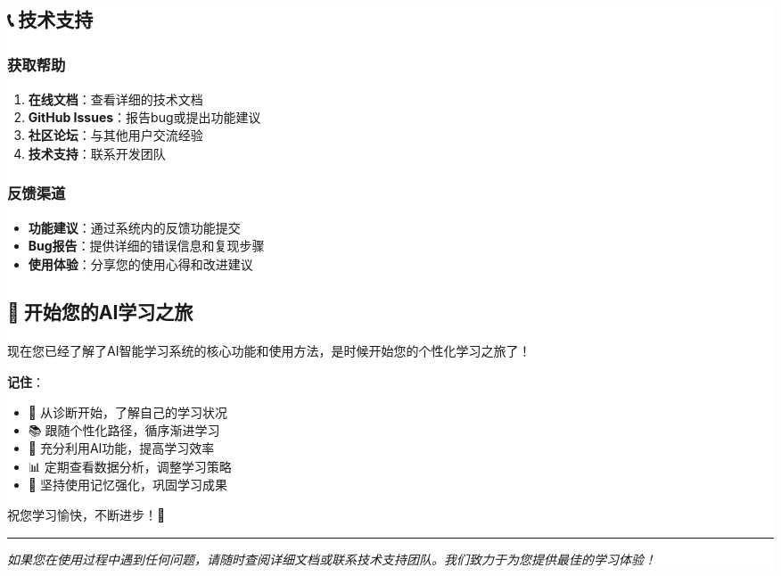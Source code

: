 ## 📞 技术支持

### 获取帮助

1. **在线文档**：查看详细的技术文档
2. **GitHub Issues**：报告bug或提出功能建议
3. **社区论坛**：与其他用户交流经验
4. **技术支持**：联系开发团队

### 反馈渠道

- **功能建议**：通过系统内的反馈功能提交
- **Bug报告**：提供详细的错误信息和复现步骤
- **使用体验**：分享您的使用心得和改进建议

## 🎉 开始您的AI学习之旅

现在您已经了解了AI智能学习系统的核心功能和使用方法，是时候开始您的个性化学习之旅了！

**记住**：
- 🎯 从诊断开始，了解自己的学习状况
- 📚 跟随个性化路径，循序渐进学习
- 🤖 充分利用AI功能，提高学习效率
- 📊 定期查看数据分析，调整学习策略
- 🔄 坚持使用记忆强化，巩固学习成果

祝您学习愉快，不断进步！🚀

---

*如果您在使用过程中遇到任何问题，请随时查阅详细文档或联系技术支持团队。我们致力于为您提供最佳的学习体验！*
